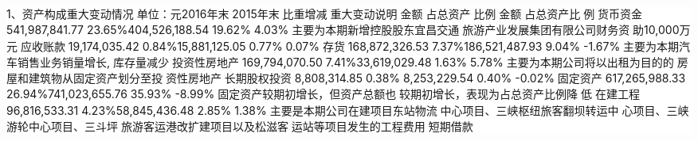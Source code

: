 1、资产构成重大变动情况
单位：元2016年末
2015年末
比重增减
重大变动说明
金额
占总资产
比例
金额
占总资产比
例
货币资金
541,987,841.77
23.65%404,526,188.54
19.62%
4.03%
主要为本期新增控股股东宜昌交通
旅游产业发展集团有限公司财务资
助10,000万元
应收账款
19,174,035.42
0.84%15,881,125.05
0.77%
0.07%
存货
168,872,326.53
7.37%186,521,487.93
9.04%
-1.67%
主要为本期汽车销售业务销量增长,
库存量减少
投资性房地产
169,794,070.50
7.41%33,619,029.48
1.63%
5.78%
主要为本期公司将以出租为目的的
房屋和建筑物从固定资产划分至投
资性房地产
长期股权投资
8,808,314.85
0.38%
8,253,229.54
0.40%
-0.02%
固定资产
617,265,988.33
26.94%741,023,655.76
35.93%
-8.99%
固定资产较期初增长，但资产总额也
较期初增长，表现为占总资产比例降
低
在建工程
96,816,533.31
4.23%58,845,436.48
2.85%
1.38%
主要是本期公司在建项目东站物流
中心项目、三峡枢纽旅客翻坝转运中
心项目、三峡游轮中心项目、三斗坪
旅游客运港改扩建项目以及松滋客
运站等项目发生的工程费用
短期借款